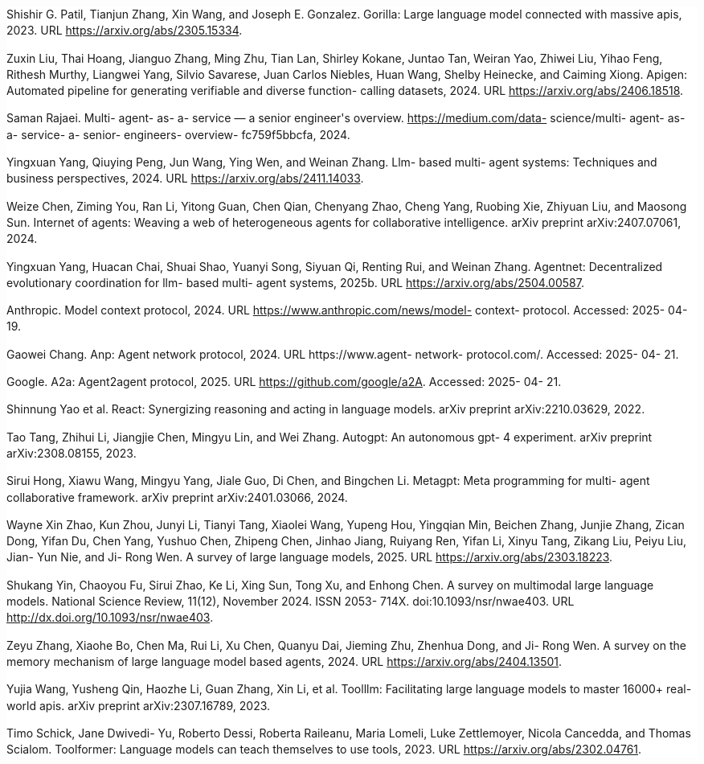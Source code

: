 Shishir G. Patil, Tianjun Zhang, Xin Wang, and Joseph E. Gonzalez. Gorilla: Large language model connected with massive apis, 2023. URL https://arxiv.org/abs/2305.15334.

Zuxin Liu, Thai Hoang, Jianguo Zhang, Ming Zhu, Tian Lan, Shirley Kokane, Juntao Tan, Weiran Yao, Zhiwei Liu, Yihao Feng, Rithesh Murthy, Liangwei Yang, Silvio Savarese, Juan Carlos Niebles, Huan Wang, Shelby Heinecke, and Caiming Xiong. Apigen: Automated pipeline for generating verifiable and diverse function- calling datasets, 2024. URL https://arxiv.org/abs/2406.18518.

Saman Rajaei. Multi- agent- as- a- service — a senior engineer's overview. https://medium.com/data- science/multi- agent- as- a- service- a- senior- engineers- overview- fc759f5bbcfa, 2024.

Yingxuan Yang, Qiuying Peng, Jun Wang, Ying Wen, and Weinan Zhang. Llm- based multi- agent systems: Techniques and business perspectives, 2024. URL https://arxiv.org/abs/2411.14033.

Weize Chen, Ziming You, Ran Li, Yitong Guan, Chen Qian, Chenyang Zhao, Cheng Yang, Ruobing Xie, Zhiyuan Liu, and Maosong Sun. Internet of agents: Weaving a web of heterogeneous agents for collaborative intelligence. arXiv preprint arXiv:2407.07061, 2024.

Yingxuan Yang, Huacan Chai, Shuai Shao, Yuanyi Song, Siyuan Qi, Renting Rui, and Weinan Zhang. Agentnet: Decentralized evolutionary coordination for llm- based multi- agent systems, 2025b. URL https://arxiv.org/abs/2504.00587.

Anthropic. Model context protocol, 2024. URL https://www.anthropic.com/news/model- context- protocol. Accessed: 2025- 04- 19.

Gaowei Chang. Anp: Agent network protocol, 2024. URL https://www.agent- network- protocol.com/. Accessed: 2025- 04- 21.

Google. A2a: Agent2agent protocol, 2025. URL https://github.com/google/a2A. Accessed: 2025- 04- 21.

Shinnung Yao et al. React: Synergizing reasoning and acting in language models. arXiv preprint arXiv:2210.03629, 2022.

Tao Tang, Zhihui Li, Jiangjie Chen, Mingyu Lin, and Wei Zhang. Autogpt: An autonomous gpt- 4 experiment. arXiv preprint arXiv:2308.08155, 2023.

Sirui Hong, Xiawu Wang, Mingyu Yang, Jiale Guo, Di Chen, and Bingchen Li. Metagpt: Meta programming for multi- agent collaborative framework. arXiv preprint arXiv:2401.03066, 2024.

Wayne Xin Zhao, Kun Zhou, Junyi Li, Tianyi Tang, Xiaolei Wang, Yupeng Hou, Yingqian Min, Beichen Zhang, Junjie Zhang, Zican Dong, Yifan Du, Chen Yang, Yushuo Chen, Zhipeng Chen, Jinhao Jiang, Ruiyang Ren, Yifan Li, Xinyu Tang, Zikang Liu, Peiyu Liu, Jian- Yun Nie, and Ji- Rong Wen. A survey of large language models, 2025. URL https://arxiv.org/abs/2303.18223.

Shukang Yin, Chaoyou Fu, Sirui Zhao, Ke Li, Xing Sun, Tong Xu, and Enhong Chen. A survey on multimodal large language models. National Science Review, 11(12), November 2024. ISSN 2053- 714X. doi:10.1093/nsr/nwae403. URL http://dx.doi.org/10.1093/nsr/nwae403.

Zeyu Zhang, Xiaohe Bo, Chen Ma, Rui Li, Xu Chen, Quanyu Dai, Jieming Zhu, Zhenhua Dong, and Ji- Rong Wen. A survey on the memory mechanism of large language model based agents, 2024. URL https://arxiv.org/abs/2404.13501.

Yujia Wang, Yusheng Qin, Haozhe Li, Guan Zhang, Xin Li, et al. Toolllm: Facilitating large language models to master 16000+ real- world apis. arXiv preprint arXiv:2307.16789, 2023.

Timo Schick, Jane Dwivedi- Yu, Roberto Dessi, Roberta Raileanu, Maria Lomeli, Luke Zettlemoyer, Nicola Cancedda, and Thomas Scialom. Toolformer: Language models can teach themselves to use tools, 2023. URL https://arxiv.org/abs/2302.04761.
